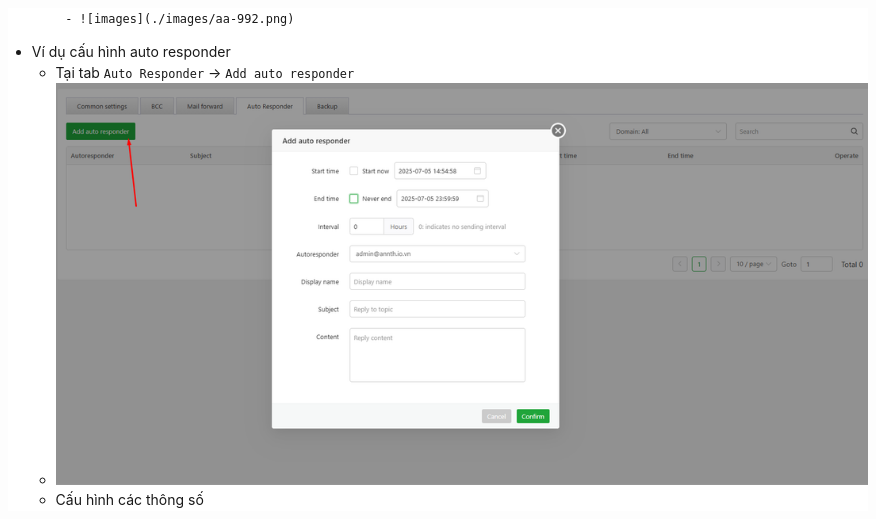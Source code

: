 			- ![images](./images/aa-992.png) 
- Ví dụ cấu hình auto responder
	- Tại tab `Auto Responder` -> `Add auto responder` 
	- ![images](./images/aa-986.png) 
	- Cấu hình các thông số 